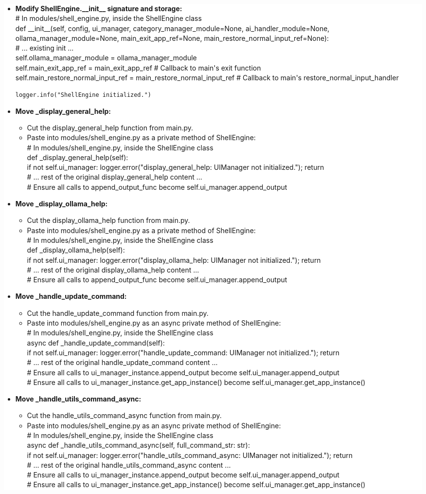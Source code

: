    * **Modify ShellEngine.\_\_init\_\_ signature and storage:**  
     \# In modules/shell\_engine.py, inside the ShellEngine class  
     def \_\_init\_\_(self, config, ui\_manager, category\_manager\_module=None, ai\_handler\_module=None, ollama\_manager\_module=None, main\_exit\_app\_ref=None, main\_restore\_normal\_input\_ref=None):  
         \# ... existing init ...  
         self.ollama\_manager\_module \= ollama\_manager\_module  
         self.main\_exit\_app\_ref \= main\_exit\_app\_ref \# Callback to main's exit function  
         self.main\_restore\_normal\_input\_ref \= main\_restore\_normal\_input\_ref \# Callback to main's restore\_normal\_input\_handler

         logger.info("ShellEngine initialized.")

   * **Move \_display\_general\_help:**  
     * Cut the display\_general\_help function from main.py.  
     * Paste into modules/shell\_engine.py as a private method of ShellEngine:  
       \# In modules/shell\_engine.py, inside the ShellEngine class  
       def \_display\_general\_help(self):  
           if not self.ui\_manager: logger.error("display\_general\_help: UIManager not initialized."); return  
           \# ... rest of the original display\_general\_help content ...  
           \# Ensure all calls to append\_output\_func become self.ui\_manager.append\_output

   * **Move \_display\_ollama\_help:**  
     * Cut the display\_ollama\_help function from main.py.  
     * Paste into modules/shell\_engine.py as a private method of ShellEngine:  
       \# In modules/shell\_engine.py, inside the ShellEngine class  
       def \_display\_ollama\_help(self):  
           if not self.ui\_manager: logger.error("display\_ollama\_help: UIManager not initialized."); return  
           \# ... rest of the original display\_ollama\_help content ...  
           \# Ensure all calls to append\_output\_func become self.ui\_manager.append\_output

   * **Move \_handle\_update\_command:**  
     * Cut the handle\_update\_command function from main.py.  
     * Paste into modules/shell\_engine.py as an async private method of ShellEngine:  
       \# In modules/shell\_engine.py, inside the ShellEngine class  
       async def \_handle\_update\_command(self):  
           if not self.ui\_manager: logger.error("handle\_update\_command: UIManager not initialized."); return  
           \# ... rest of the original handle\_update\_command content ...  
           \# Ensure all calls to ui\_manager\_instance.append\_output become self.ui\_manager.append\_output  
           \# Ensure all calls to ui\_manager\_instance.get\_app\_instance() become self.ui\_manager.get\_app\_instance()

   * **Move \_handle\_utils\_command\_async:**  
     * Cut the handle\_utils\_command\_async function from main.py.  
     * Paste into modules/shell\_engine.py as an async private method of ShellEngine:  
       \# In modules/shell\_engine.py, inside the ShellEngine class  
       async def \_handle\_utils\_command\_async(self, full\_command\_str: str):  
           if not self.ui\_manager: logger.error("handle\_utils\_command\_async: UIManager not initialized."); return  
           \# ... rest of the original handle\_utils\_command\_async content ...  
           \# Ensure all calls to ui\_manager\_instance.append\_output become self.ui\_manager.append\_output  
           \# Ensure all calls to ui\_manager\_instance.get\_app\_instance() become self.ui\_manager.get\_app\_instance()
